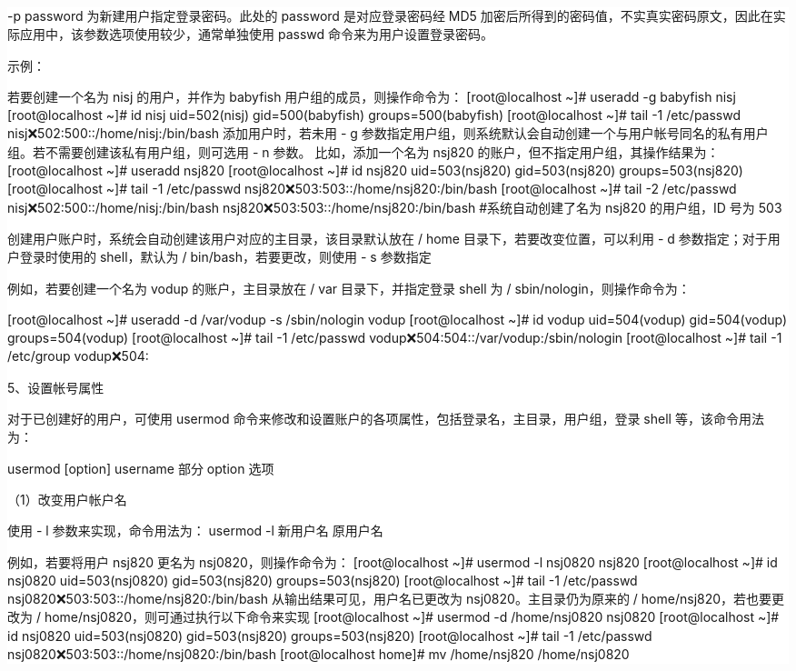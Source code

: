 \-p password 为新建用户指定登录密码。此处的 password 是对应登录密码经 MD5 加密后所得到的密码值，不实真实密码原文，因此在实际应用中，该参数选项使用较少，通常单独使用 passwd 命令来为用户设置登录密码。

示例：

若要创建一个名为 nisj 的用户，并作为 babyfish 用户组的成员，则操作命令为：
\[root@localhost ~\]# useradd \-g babyfish nisj
\[root@localhost ~\]# id nisj
uid=502(nisj) gid=500(babyfish) groups=500(babyfish)
\[root@localhost ~\]# tail \-1 /etc/passwd
nisj:x:502:500::/home/nisj:/bin/bash
添加用户时，若未用 \- g 参数指定用户组，则系统默认会自动创建一个与用户帐号同名的私有用户组。若不需要创建该私有用户组，则可选用 \- n 参数。
比如，添加一个名为 nsj820 的账户，但不指定用户组，其操作结果为：
\[root@localhost ~\]# useradd nsj820
\[root@localhost ~\]# id nsj820
uid=503(nsj820) gid=503(nsj820) groups=503(nsj820)
\[root@localhost ~\]# tail \-1 /etc/passwd
nsj820:x:503:503::/home/nsj820:/bin/bash
\[root@localhost ~\]# tail \-2 /etc/passwd
nisj:x:502:500::/home/nisj:/bin/bash
nsj820:x:503:503::/home/nsj820:/bin/bash #系统自动创建了名为 nsj820 的用户组，ID 号为 503

创建用户账户时，系统会自动创建该用户对应的主目录，该目录默认放在 / home 目录下，若要改变位置，可以利用 \- d 参数指定；对于用户登录时使用的 shell，默认为 / bin/bash，若要更改，则使用 \- s 参数指定

例如，若要创建一个名为 vodup 的账户，主目录放在 / var 目录下，并指定登录 shell 为 / sbin/nologin，则操作命令为：

\[root@localhost ~\]# useradd \-d /var/vodup \-s /sbin/nologin vodup
\[root@localhost ~\]# id vodup
uid=504(vodup) gid=504(vodup) groups=504(vodup)
\[root@localhost ~\]# tail \-1 /etc/passwd
vodup:x:504:504::/var/vodup:/sbin/nologin
\[root@localhost ~\]# tail \-1 /etc/group
vodup:x:504:

5、设置帐号属性

对于已创建好的用户，可使用 usermod 命令来修改和设置账户的各项属性，包括登录名，主目录，用户组，登录 shell 等，该命令用法为：

usermod \[option\] username
部分 option 选项

（1）改变用户帐户名

使用 \- l 参数来实现，命令用法为：
usermod \-l 新用户名 原用户名

例如，若要将用户 nsj820 更名为 nsj0820，则操作命令为：
\[root@localhost ~\]# usermod \-l nsj0820 nsj820
\[root@localhost ~\]# id nsj0820
uid=503(nsj0820) gid=503(nsj820) groups=503(nsj820)
\[root@localhost ~\]# tail \-1 /etc/passwd
nsj0820:x:503:503::/home/nsj820:/bin/bash
从输出结果可见，用户名已更改为 nsj0820。主目录仍为原来的 / home/nsj820，若也要更改为 / home/nsj0820，则可通过执行以下命令来实现
\[root@localhost ~\]# usermod \-d /home/nsj0820 nsj0820
\[root@localhost ~\]# id nsj0820
uid=503(nsj0820) gid=503(nsj820) groups=503(nsj820)
\[root@localhost ~\]# tail \-1 /etc/passwd
nsj0820:x:503:503::/home/nsj0820:/bin/bash
\[root@localhost home\]# mv /home/nsj820 /home/nsj0820
